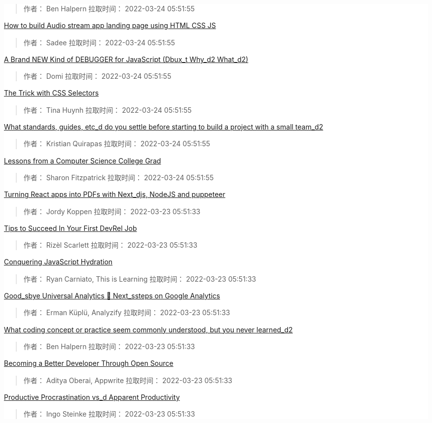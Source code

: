 > 作者： Ben Halpern  拉取时间： 2022-03-24 05:51:55

 [How to build Audio stream app landing page using HTML CSS JS](https://dev.to/codewithsadee/how-to-build-audio-stream-app-landing-page-using-html-css-js-1960)

> 作者： Sadee  拉取时间： 2022-03-24 05:51:55

 [A Brand NEW Kind of DEBUGGER for JavaScript (Dbux_t Why_d2 What_d2)](https://dev.to/domiii/a-brand-new-kind-of-debugger-for-javascript-dbux-why-what-1dj7)

> 作者： Domi  拉取时间： 2022-03-24 05:51:55

 [The Trick with CSS Selectors](https://dev.to/tmchuynh/the-trick-with-css-selectors-l52)

> 作者： Tina Huynh  拉取时间： 2022-03-24 05:51:55

 [What standards, guides, etc_d do you settle before starting to build a project with a small team_d2](https://dev.to/kquirapas/what-standards-guides-etc-do-you-settle-before-starting-to-build-a-project-with-a-small-team-11kp)

> 作者： Kristian Quirapas  拉取时间： 2022-03-24 05:51:55

 [Lessons from a Computer Science College Grad](https://dev.to/2320sharon/lessons-from-a-computer-science-college-grad-2j7i)

> 作者： Sharon Fitzpatrick  拉取时间： 2022-03-24 05:51:55

 [Turning React apps into PDFs with Next_djs, NodeJS and puppeteer](https://dev.to/jordykoppen/turning-react-apps-into-pdfs-with-nextjs-nodejs-and-puppeteer-mfi)

> 作者： Jordy Koppen  拉取时间： 2022-03-23 05:51:33

 [Tips to Succeed In Your First DevRel Job](https://dev.to/blackgirlbytes/tips-to-succeed-in-your-first-devrel-job-48m7)

> 作者： Rizèl Scarlett  拉取时间： 2022-03-23 05:51:33

 [Conquering JavaScript Hydration](https://dev.to/this-is-learning/conquering-javascript-hydration-a9f)

> 作者： Ryan Carniato, This is Learning  拉取时间： 2022-03-23 05:51:33

 [Good_sbye Universal Analytics 👋 Next_ssteps on Google Analytics](https://dev.to/analyzify/good-bye-universal-analytics-next-steps-on-google-analytics-5f33)

> 作者： Erman Küplü, Analyzify  拉取时间： 2022-03-23 05:51:33

 [What coding concept or practice seem commonly understood, but you never learned_d2](https://dev.to/ben/what-coding-concept-or-practice-seem-commonly-understood-but-you-never-learned-17fi)

> 作者： Ben Halpern  拉取时间： 2022-03-23 05:51:33

 [Becoming a Better Developer Through Open Source](https://dev.to/appwrite/becoming-a-better-developer-through-open-source-39ki)

> 作者： Aditya Oberai, Appwrite  拉取时间： 2022-03-23 05:51:33

 [Productive Procrastination vs_d Apparent Productivity](https://dev.to/ingosteinke/productive-procrastination-vs-apparent-productivity-fbd)

> 作者： Ingo Steinke  拉取时间： 2022-03-23 05:51:33
